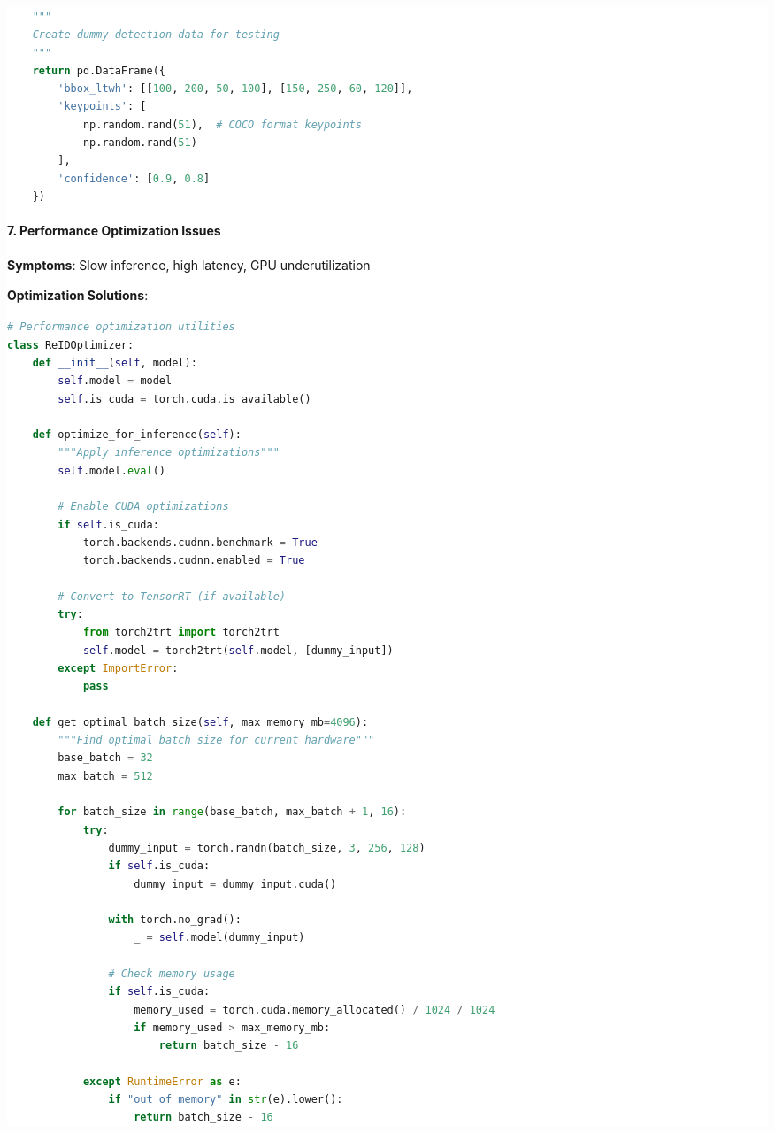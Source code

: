 ```python
    """
    Create dummy detection data for testing
    """
    return pd.DataFrame({
        'bbox_ltwh': [[100, 200, 50, 100], [150, 250, 60, 120]],
        'keypoints': [
            np.random.rand(51),  # COCO format keypoints
            np.random.rand(51)
        ],
        'confidence': [0.9, 0.8]
    })
```

#### 7. Performance Optimization Issues

**Symptoms**: Slow inference, high latency, GPU underutilization

**Optimization Solutions**:

```python
# Performance optimization utilities
class ReIDOptimizer:
    def __init__(self, model):
        self.model = model
        self.is_cuda = torch.cuda.is_available()
        
    def optimize_for_inference(self):
        """Apply inference optimizations"""
        self.model.eval()
        
        # Enable CUDA optimizations
        if self.is_cuda:
            torch.backends.cudnn.benchmark = True
            torch.backends.cudnn.enabled = True
            
        # Convert to TensorRT (if available)
        try:
            from torch2trt import torch2trt
            self.model = torch2trt(self.model, [dummy_input])
        except ImportError:
            pass
    
    def get_optimal_batch_size(self, max_memory_mb=4096):
        """Find optimal batch size for current hardware"""
        base_batch = 32
        max_batch = 512
        
        for batch_size in range(base_batch, max_batch + 1, 16):
            try:
                dummy_input = torch.randn(batch_size, 3, 256, 128)
                if self.is_cuda:
                    dummy_input = dummy_input.cuda()
                    
                with torch.no_grad():
                    _ = self.model(dummy_input)
                    
                # Check memory usage
                if self.is_cuda:
                    memory_used = torch.cuda.memory_allocated() / 1024 / 1024
                    if memory_used > max_memory_mb:
                        return batch_size - 16
                        
            except RuntimeError as e:
                if "out of memory" in str(e).lower():
                    return batch_size - 16
```